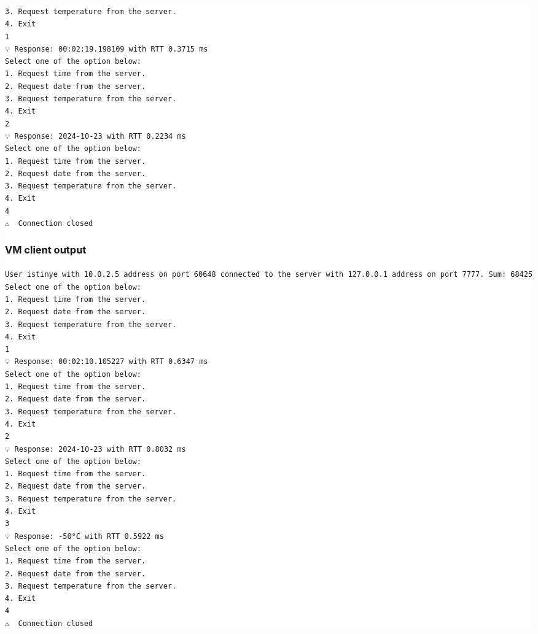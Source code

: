 ```
3. Request temperature from the server.
4. Exit
1
💡 Response: 00:02:19.198109 with RTT 0.3715 ms
Select one of the option below:
1. Request time from the server.
2. Request date from the server.
3. Request temperature from the server.
4. Exit
2
💡 Response: 2024-10-23 with RTT 0.2234 ms
Select one of the option below:
1. Request time from the server.
2. Request date from the server.
3. Request temperature from the server.
4. Exit
4
⚠️  Connection closed
```

### VM client output
```
User istinye with 10.0.2.5 address on port 60648 connected to the server with 127.0.0.1 address on port 7777. Sum: 68425
Select one of the option below:
1. Request time from the server.
2. Request date from the server.
3. Request temperature from the server.
4. Exit
1
💡 Response: 00:02:10.105227 with RTT 0.6347 ms
Select one of the option below:
1. Request time from the server.
2. Request date from the server.
3. Request temperature from the server.
4. Exit
2
💡 Response: 2024-10-23 with RTT 0.8032 ms
Select one of the option below:
1. Request time from the server.
2. Request date from the server.
3. Request temperature from the server.
4. Exit
3
💡 Response: -50°C with RTT 0.5922 ms
Select one of the option below:
1. Request time from the server.
2. Request date from the server.
3. Request temperature from the server.
4. Exit
4
⚠️  Connection closed
```
